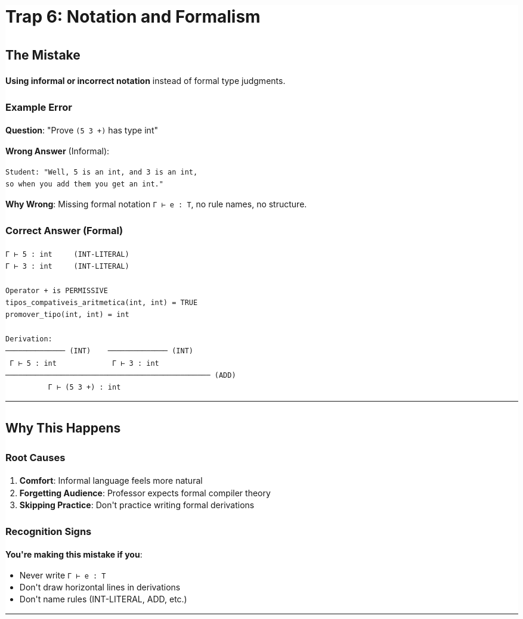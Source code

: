 
# Trap 6: Notation and Formalism

## The Mistake

**Using informal or incorrect notation** instead of formal type judgments.

### Example Error

**Question**: "Prove `(5 3 +)` has type int"

**Wrong Answer** (Informal):
```
Student: "Well, 5 is an int, and 3 is an int,
so when you add them you get an int."
```

**Why Wrong**: Missing formal notation `Γ ⊢ e : T`, no rule names, no structure.

### Correct Answer (Formal)

```
Γ ⊢ 5 : int     (INT-LITERAL)
Γ ⊢ 3 : int     (INT-LITERAL)

Operator + is PERMISSIVE
tipos_compativeis_aritmetica(int, int) = TRUE
promover_tipo(int, int) = int

Derivation:
────────────── (INT)    ────────────── (INT)
 Γ ⊢ 5 : int             Γ ⊢ 3 : int
──────────────────────────────────────────────── (ADD)
          Γ ⊢ (5 3 +) : int
```

---

## Why This Happens

### Root Causes

1. **Comfort**: Informal language feels more natural
2. **Forgetting Audience**: Professor expects formal compiler theory
3. **Skipping Practice**: Don't practice writing formal derivations

### Recognition Signs

**You're making this mistake if you**:
- Never write `Γ ⊢ e : T`
- Don't draw horizontal lines in derivations
- Don't name rules (INT-LITERAL, ADD, etc.)

---